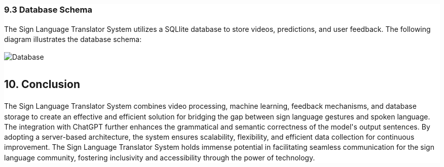 ### 9.3 Database Schema

The Sign Language Translator System utilizes a SQLlite database to store videos, predictions, and user feedback. The following diagram illustrates the database schema:

![Database](/images/ERD.png)

## 10. Conclusion

The Sign Language Translator System combines video processing, machine learning, feedback mechanisms, and database storage to create an effective and efficient solution for bridging the gap between sign language gestures and spoken language. The integration with ChatGPT further enhances the grammatical and semantic correctness of the model's output sentences. By adopting a server-based architecture, the system ensures scalability, flexibility, and efficient data collection for continuous improvement. The Sign Language Translator System holds immense potential in facilitating seamless communication for the sign language community, fostering inclusivity and accessibility through the power of technology.
